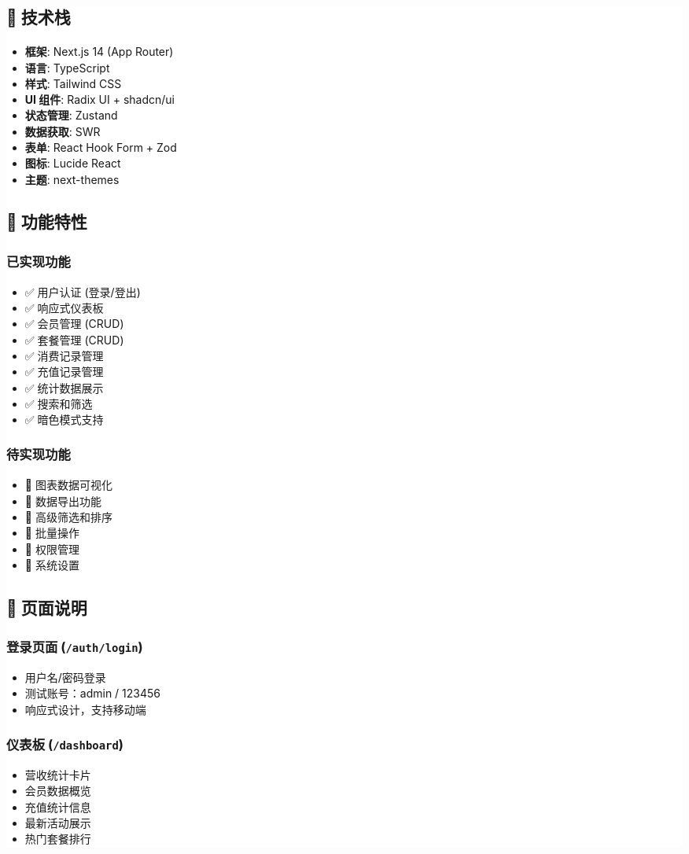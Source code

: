 ## 🎨 技术栈

- **框架**: Next.js 14 (App Router)
- **语言**: TypeScript
- **样式**: Tailwind CSS
- **UI 组件**: Radix UI + shadcn/ui
- **状态管理**: Zustand
- **数据获取**: SWR
- **表单**: React Hook Form + Zod
- **图标**: Lucide React
- **主题**: next-themes

## 📱 功能特性

### 已实现功能

- ✅ 用户认证 (登录/登出)
- ✅ 响应式仪表板
- ✅ 会员管理 (CRUD)
- ✅ 套餐管理 (CRUD)
- ✅ 消费记录管理
- ✅ 充值记录管理
- ✅ 统计数据展示
- ✅ 搜索和筛选
- ✅ 暗色模式支持

### 待实现功能

- 🔄 图表数据可视化
- 🔄 数据导出功能
- 🔄 高级筛选和排序
- 🔄 批量操作
- 🔄 权限管理
- 🔄 系统设置

## 🎯 页面说明

### 登录页面 (`/auth/login`)
- 用户名/密码登录
- 测试账号：admin / 123456
- 响应式设计，支持移动端

### 仪表板 (`/dashboard`)
- 营收统计卡片
- 会员数据概览
- 充值统计信息
- 最新活动展示
- 热门套餐排行
